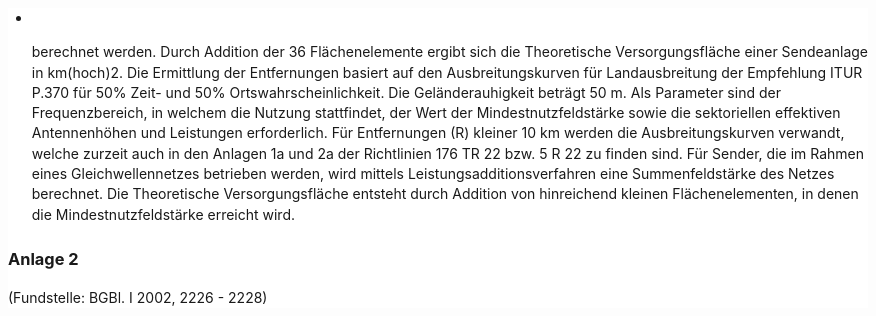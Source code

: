 <tr>

<td style colspan="6" valign="top">

  -  
    
    <div>
    
    berechnet werden. Durch Addition der 36 Flächenelemente ergibt sich
    die Theoretische Versorgungsfläche einer Sendeanlage in km(hoch)2.
    Die Ermittlung der Entfernungen basiert auf den Ausbreitungskurven
    für Landausbreitung der Empfehlung ITUR P.370 für 50% Zeit- und 50%
    Ortswahrscheinlichkeit. Die Geländerauhigkeit beträgt 50 m. Als
    Parameter sind der Frequenzbereich, in welchem die Nutzung
    stattfindet, der Wert der Mindestnutzfeldstärke sowie die
    sektoriellen effektiven Antennenhöhen und Leistungen erforderlich.
    Für Entfernungen (R) kleiner 10 km werden die Ausbreitungskurven
    verwandt, welche zurzeit auch in den Anlagen 1a und 2a der
    Richtlinien 176 TR 22 bzw. 5 R 22 zu finden sind. Für Sender, die im
    Rahmen eines Gleichwellennetzes betrieben werden, wird mittels
    Leistungsadditionsverfahren eine Summenfeldstärke des Netzes
    berechnet. Die Theoretische Versorgungsfläche entsteht durch
    Addition von hinreichend kleinen Flächenelementen, in denen die
    Mindestnutzfeldstärke erreicht wird.
    
    </div>

</td>

</tr>

</tbody>

</table>

</div>

</div>

</div>

</div>

<span id="BJNR170400000BJNE001400308.html"></span>

### Anlage 2  

<div>

<div class="jnhtml">

<div>

<div class="jurAbsatz">

<div class="kommentar_Fundstelle">

(Fundstelle: BGBl. I 2002, 2226 - 2228)

</div>
